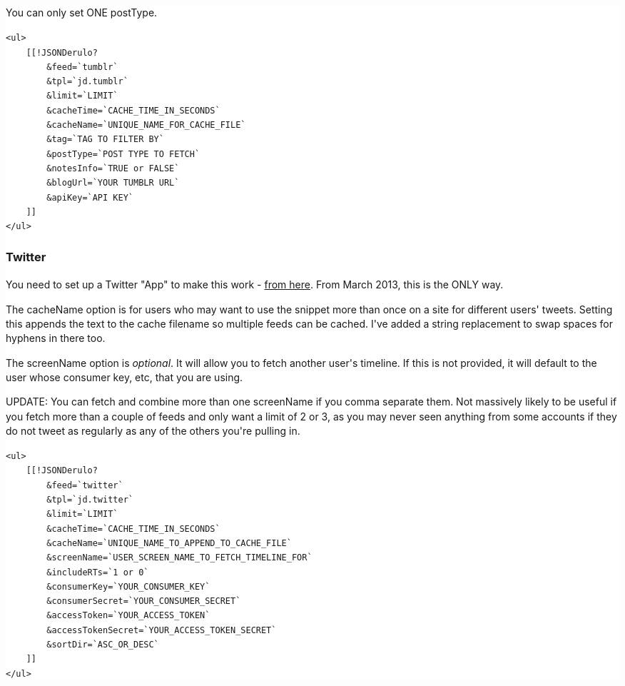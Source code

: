 You can only set ONE postType.

```
<ul>
    [[!JSONDerulo?
        &feed=`tumblr`
        &tpl=`jd.tumblr`
        &limit=`LIMIT`
        &cacheTime=`CACHE_TIME_IN_SECONDS`
        &cacheName=`UNIQUE_NAME_FOR_CACHE_FILE`
        &tag=`TAG TO FILTER BY`
        &postType=`POST TYPE TO FETCH`
        &notesInfo=`TRUE or FALSE`
        &blogUrl=`YOUR TUMBLR URL`
        &apiKey=`API KEY`
    ]]
</ul>
```

### Twitter

You need to set up a Twitter "App" to make this work - [from here](https://dev.twitter.com/apps). From March 2013, this is the ONLY way.

The cacheName option is for users who may want to use the snippet more than once on a site for different users' tweets. Setting this appends the text to the cache filename so multiple feeds can be cached. I've added a string replacement to swap spaces for hyphens in there too.

The screenName option is *optional*. It will allow you to fetch another user's timeline. If this is not provided, it will default to the user whose consumer key, etc, that you are using.

UPDATE: You can fetch and combine more than one screenName if you comma separate them. Not massively likely to be useful if you fetch more than a couple of feeds and only want a limit of 2 or 3, as you may never seen anything from some accounts if they do not tweet as regularly as any of the others you're pulling in.

```
<ul>
    [[!JSONDerulo?
        &feed=`twitter`
        &tpl=`jd.twitter`
        &limit=`LIMIT`
        &cacheTime=`CACHE_TIME_IN_SECONDS`
        &cacheName=`UNIQUE_NAME_TO_APPEND_TO_CACHE_FILE`
        &screenName=`USER_SCREEN_NAME_TO_FETCH_TIMELINE_FOR`
        &includeRTs=`1 or 0`
        &consumerKey=`YOUR_CONSUMER_KEY`
        &consumerSecret=`YOUR_CONSUMER_SECRET`
        &accessToken=`YOUR_ACCESS_TOKEN`
        &accessTokenSecret=`YOUR_ACCESS_TOKEN_SECRET`
        &sortDir=`ASC_OR_DESC`
    ]]
</ul>
```
